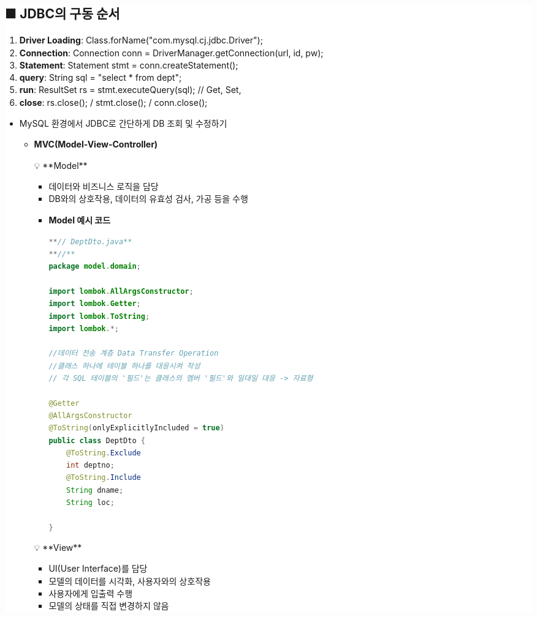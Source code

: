 ## ■ JDBC의 구동 순서

1. **Driver Loading**: Class.forName("com.mysql.cj.jdbc.Driver");
2. **Connection**: Connection conn = DriverManager.getConnection(url, id, pw);
3. **Statement**: Statement stmt = conn.createStatement();
4. **query**: String sql = "select * from dept";
5. **run**: ResultSet rs = stmt.executeQuery(sql); // Get, Set, 
6. **close**: rs.close(); / stmt.close(); / conn.close();

- MySQL 환경에서 JDBC로 간단하게 DB 조회 및 수정하기
    - **MVC(Model-View-Controller)**
        
        <aside>
        💡 **Model**
        
        - 데이터와 비즈니스 로직을 담당
        - DB와의 상호작용, 데이터의 유효성 검사, 가공 등을 수행
        </aside>
        
        - **Model 예시 코드**
            
            ```java
            **// DeptDto.java**
            **//** 
            package model.domain;
            
            import lombok.AllArgsConstructor;
            import lombok.Getter;
            import lombok.ToString;
            import lombok.*;
            
            //데이터 전송 계층 Data Transfer Operation
            //클래스 하나에 테이블 하나를 대응시켜 작성
            // 각 SQL 테이블의 '필드'는 클래스의 멤버 '필드'와 일대일 대응 -> 자료형
            
            @Getter
            @AllArgsConstructor
            @ToString(onlyExplicitlyIncluded = true) 
            public class DeptDto {
            	@ToString.Exclude
            	int deptno;
            	@ToString.Include
            	String dname;
            	String loc;
            	
            }
            ```
            
        
        <aside>
        💡 **View**
        
        - UI(User Interface)를 담당
        - 모델의 데이터를 시각화, 사용자와의 상호작용
        - 사용자에게 입출력 수행
        - 모델의 상태를 직접 변경하지 않음
        </aside>
        